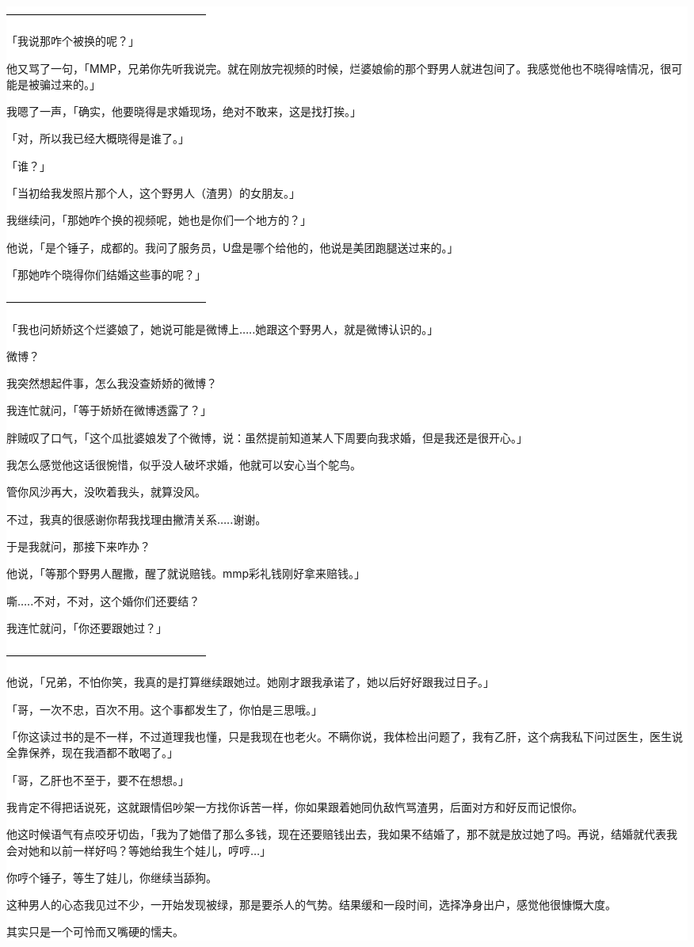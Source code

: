 ——————————————————

「我说那咋个被换的呢？」

他又骂了一句，「MMP，兄弟你先听我说完。就在刚放完视频的时候，烂婆娘偷的那个野男人就进包间了。我感觉他也不晓得啥情况，很可能是被骗过来的。」

我嗯了一声，「确实，他要晓得是求婚现场，绝对不敢来，这是找打挨。」

「对，所以我已经大概晓得是谁了。」

「谁？」

「当初给我发照片那个人，这个野男人（渣男）的女朋友。」

我继续问，「那她咋个换的视频呢，她也是你们一个地方的？」

他说，「是个锤子，成都的。我问了服务员，U盘是哪个给他的，他说是美团跑腿送过来的。」

「那她咋个晓得你们结婚这些事的呢？」

——————————————————

「我也问娇娇这个烂婆娘了，她说可能是微博上…..她跟这个野男人，就是微博认识的。」

微博？

我突然想起件事，怎么我没查娇娇的微博？

我连忙就问，「等于娇娇在微博透露了？」

胖贼叹了口气，「这个瓜批婆娘发了个微博，说：虽然提前知道某人下周要向我求婚，但是我还是很开心。」

我怎么感觉他这话很惋惜，似乎没人破坏求婚，他就可以安心当个鸵鸟。

管你风沙再大，没吹着我头，就算没风。

不过，我真的很感谢你帮我找理由撇清关系…..谢谢。

于是我就问，那接下来咋办？

他说，「等那个野男人醒撒，醒了就说赔钱。mmp彩礼钱刚好拿来赔钱。」

嘶…..不对，不对，这个婚你们还要结？

我连忙就问，「你还要跟她过？」

——————————————————

他说，「兄弟，不怕你笑，我真的是打算继续跟她过。她刚才跟我承诺了，她以后好好跟我过日子。」

「哥，一次不忠，百次不用。这个事都发生了，你怕是三思哦。」

「你这读过书的是不一样，不过道理我也懂，只是我现在也老火。不瞒你说，我体检出问题了，我有乙肝，这个病我私下问过医生，医生说全靠保养，现在我酒都不敢喝了。」

「哥，乙肝也不至于，要不在想想。」

我肯定不得把话说死，这就跟情侣吵架一方找你诉苦一样，你如果跟着她同仇敌忾骂渣男，后面对方和好反而记恨你。

他这时候语气有点咬牙切齿，「我为了她借了那么多钱，现在还要赔钱出去，我如果不结婚了，那不就是放过她了吗。再说，结婚就代表我会对她和以前一样好吗？等她给我生个娃儿，哼哼…」

你哼个锤子，等生了娃儿，你继续当舔狗。

这种男人的心态我见过不少，一开始发现被绿，那是要杀人的气势。结果缓和一段时间，选择净身出户，感觉他很慷慨大度。

其实只是一个可怜而又嘴硬的懦夫。
